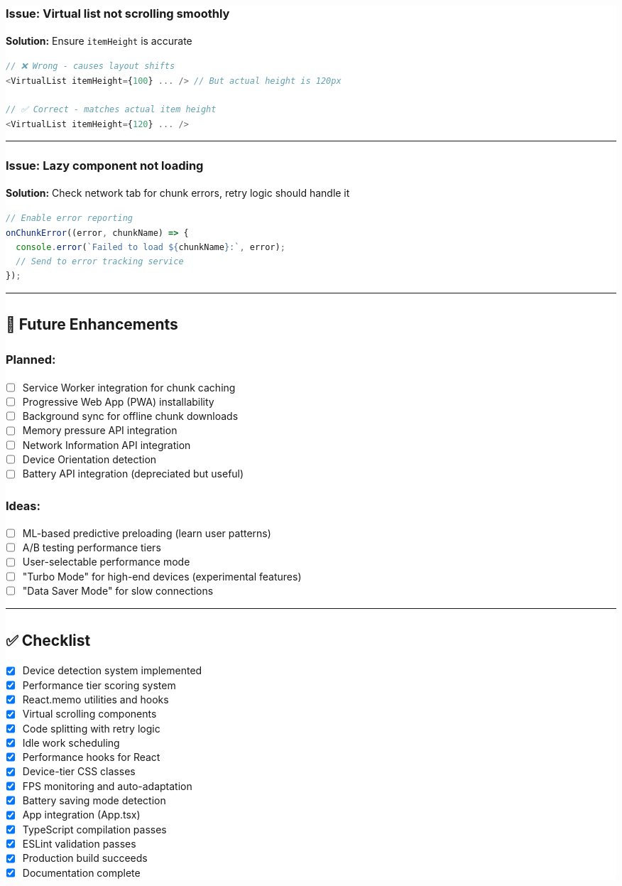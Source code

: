 
### Issue: Virtual list not scrolling smoothly

**Solution:** Ensure `itemHeight` is accurate
```typescript
// ❌ Wrong - causes layout shifts
<VirtualList itemHeight={100} ... /> // But actual height is 120px

// ✅ Correct - matches actual item height
<VirtualList itemHeight={120} ... />
```

---

### Issue: Lazy component not loading

**Solution:** Check network tab for chunk errors, retry logic should handle it
```typescript
// Enable error reporting
onChunkError((error, chunkName) => {
  console.error(`Failed to load ${chunkName}:`, error);
  // Send to error tracking service
});
```

---

## 🚀 Future Enhancements

### Planned:
- [ ] Service Worker integration for chunk caching
- [ ] Progressive Web App (PWA) installability
- [ ] Background sync for offline chunk downloads
- [ ] Memory pressure API integration
- [ ] Network Information API integration
- [ ] Device Orientation detection
- [ ] Battery API integration (depreciated but useful)

### Ideas:
- [ ] ML-based predictive preloading (learn user patterns)
- [ ] A/B testing performance tiers
- [ ] User-selectable performance mode
- [ ] "Turbo Mode" for high-end devices (experimental features)
- [ ] "Data Saver Mode" for slow connections

---

## ✅ Checklist

- [x] Device detection system implemented
- [x] Performance tier scoring system
- [x] React.memo utilities and hooks
- [x] Virtual scrolling components
- [x] Code splitting with retry logic
- [x] Idle work scheduling
- [x] Performance hooks for React
- [x] Device-tier CSS classes
- [x] FPS monitoring and auto-adaptation
- [x] Battery saving mode detection
- [x] App integration (App.tsx)
- [x] TypeScript compilation passes
- [x] ESLint validation passes
- [x] Production build succeeds
- [x] Documentation complete
